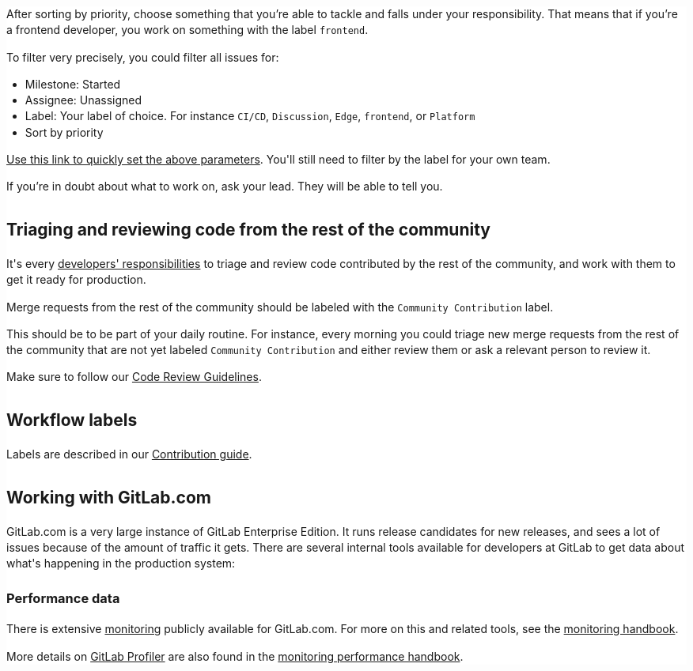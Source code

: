 After sorting by priority, choose something that you’re able to tackle and falls
under your responsibility. That means that if you’re a frontend developer,
you work on something with the label `frontend`.

To filter very precisely, you could filter all issues for:

- Milestone: Started
- Assignee: Unassigned
- Label: Your label of choice. For instance `CI/CD`, `Discussion`, `Edge`, `frontend`, or `Platform`
- Sort by priority

[Use this link to quickly set the above parameters][priority-issues]. You'll
still need to filter by the label for your own team.

If you’re in doubt about what to work on, ask your lead. They will be able to tell you.

## Triaging and reviewing code from the rest of the community

It's every [developers' responsibilities] to triage and review code contributed
by the rest of the community, and work with them to get it ready for production.

Merge requests from the rest of the community should be labeled with the
`Community Contribution` label.

This should be to be part of your daily routine. For instance, every morning you
could triage new merge requests from the rest of the community that are not yet
labeled `Community Contribution` and either review them or ask a relevant person
to review it.

Make sure to follow our
[Code Review Guidelines](https://docs.gitlab.com/ce/development/code_review.html).

[developers' responsibilities]: /jobs/developer/#responsibilities

## Workflow labels

Labels are described in our [Contribution guide][contrib-labels-guide].

[contrib-labels-guide]: https://gitlab.com/gitlab-org/gitlab-ce/blob/master/CONTRIBUTING.md#workflow-labels

## Working with GitLab.com

GitLab.com is a very large instance of GitLab Enterprise Edition.
It runs release candidates for new releases, and sees a lot of issues because of the amount of traffic it gets.
There are several internal tools available for developers at GitLab to get data about what's happening in the production system:

### Performance data

There is extensive [monitoring](https://monitor.gitlab.net/) publicly available
for GitLab.com. For more on this and related tools, see the [monitoring
 handbook](/handbook/engineering/monitoring).

More details on [GitLab Profiler](http://redash.gitlab.com/dashboard/gitlab-profiler-statistics)
are also found in the [monitoring performance handbook](/handbook/engineering/monitoring).


[priority-issues]: https://gitlab.com/groups/gitlab-org/issues?scope=all&sort=priority&state=opened&milestone_title=%23started&assignee_id=0
[ce-ee-docs]: https://docs.gitlab.com/ee/development/limit_ee_conflicts.html
[gitlab-workflow]: /handbook/communication/#gitlab-workflow